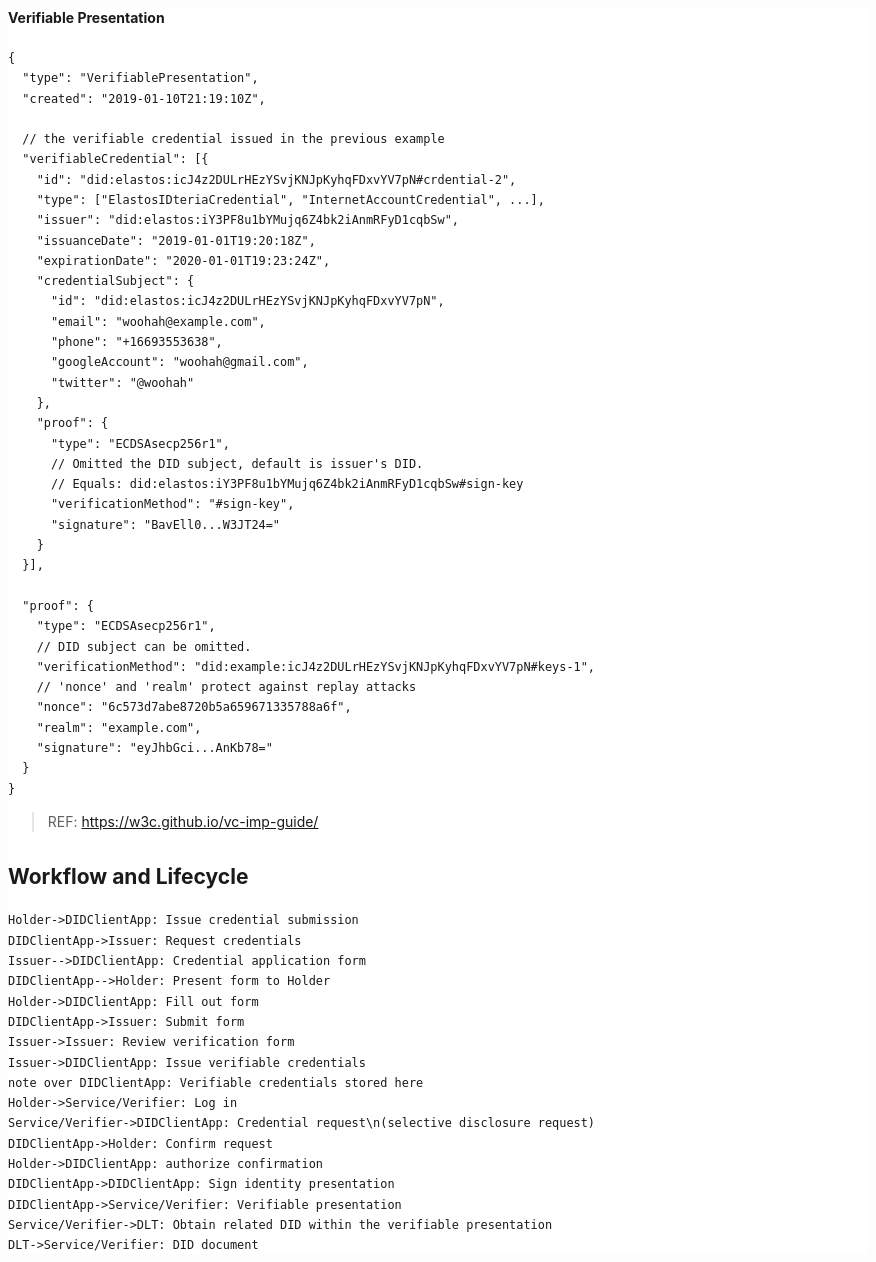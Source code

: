 #### Verifiable Presentation

```json5
{
  "type": "VerifiablePresentation",
  "created": "2019-01-10T21:19:10Z",

  // the verifiable credential issued in the previous example
  "verifiableCredential": [{
    "id": "did:elastos:icJ4z2DULrHEzYSvjKNJpKyhqFDxvYV7pN#crdential-2",
    "type": ["ElastosIDteriaCredential", "InternetAccountCredential", ...],
    "issuer": "did:elastos:iY3PF8u1bYMujq6Z4bk2iAnmRFyD1cqbSw",
    "issuanceDate": "2019-01-01T19:20:18Z",
    "expirationDate": "2020-01-01T19:23:24Z",
    "credentialSubject": {
      "id": "did:elastos:icJ4z2DULrHEzYSvjKNJpKyhqFDxvYV7pN",
      "email": "woohah@example.com",
      "phone": "+16693553638",
      "googleAccount": "woohah@gmail.com",
      "twitter": "@woohah"
    },
    "proof": {
      "type": "ECDSAsecp256r1",
      // Omitted the DID subject, default is issuer's DID.
      // Equals: did:elastos:iY3PF8u1bYMujq6Z4bk2iAnmRFyD1cqbSw#sign-key
      "verificationMethod": "#sign-key",
      "signature": "BavEll0...W3JT24="
    }
  }],

  "proof": {
    "type": "ECDSAsecp256r1",
    // DID subject can be omitted.
    "verificationMethod": "did:example:icJ4z2DULrHEzYSvjKNJpKyhqFDxvYV7pN#keys-1",
    // 'nonce' and 'realm' protect against replay attacks
    "nonce": "6c573d7abe8720b5a659671335788a6f",
    "realm": "example.com",
    "signature": "eyJhbGci...AnKb78="
  }
}
```

> REF: <https://w3c.github.io/vc-imp-guide/>

## Workflow and Lifecycle

```sequence
Holder->DIDClientApp: Issue credential submission
DIDClientApp->Issuer: Request credentials
Issuer-->DIDClientApp: Credential application form
DIDClientApp-->Holder: Present form to Holder
Holder->DIDClientApp: Fill out form
DIDClientApp->Issuer: Submit form
Issuer->Issuer: Review verification form
Issuer->DIDClientApp: Issue verifiable credentials
note over DIDClientApp: Verifiable credentials stored here
Holder->Service/Verifier: Log in
Service/Verifier->DIDClientApp: Credential request\n(selective disclosure request)
DIDClientApp->Holder: Confirm request
Holder->DIDClientApp: authorize confirmation
DIDClientApp->DIDClientApp: Sign identity presentation
DIDClientApp->Service/Verifier: Verifiable presentation
Service/Verifier->DLT: Obtain related DID within the verifiable presentation
DLT->Service/Verifier: DID document
```